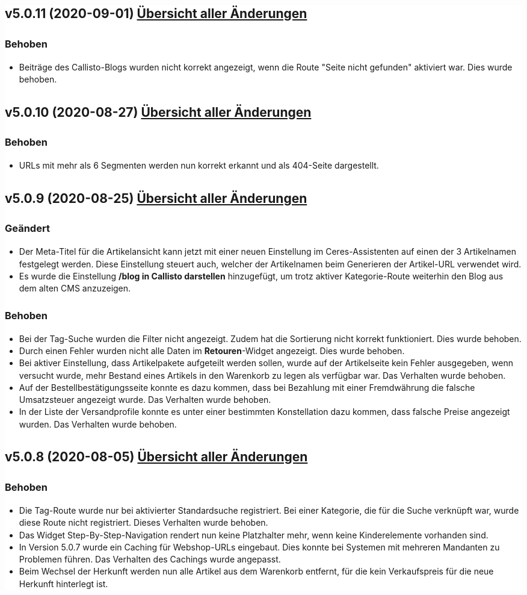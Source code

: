 ## v5.0.11 (2020-09-01) <a href="https://github.com/plentymarkets/plugin-io/compare/5.0.10...5.0.11" target="_blank" rel="noopener"><b>Übersicht aller Änderungen</b></a>

### Behoben

- Beiträge des Callisto-Blogs wurden nicht korrekt angezeigt, wenn die Route "Seite nicht gefunden" aktiviert war. Dies wurde behoben.

## v5.0.10 (2020-08-27) <a href="https://github.com/plentymarkets/plugin-io/compare/5.0.9...5.0.10" target="_blank" rel="noopener"><b>Übersicht aller Änderungen</b></a>

### Behoben

- URLs mit mehr als 6 Segmenten werden nun korrekt erkannt und als 404-Seite dargestellt.

## v5.0.9 (2020-08-25) <a href="https://github.com/plentymarkets/plugin-io/compare/5.0.8...5.0.9" target="_blank" rel="noopener"><b>Übersicht aller Änderungen</b></a>

### Geändert

- Der Meta-Titel für die Artikelansicht kann jetzt mit einer neuen Einstellung im Ceres-Assistenten auf einen der 3 Artikelnamen festgelegt werden. Diese Einstellung steuert auch, welcher der Artikelnamen beim Generieren der Artikel-URL verwendet wird.
- Es wurde die Einstellung **/blog in Callisto darstellen** hinzugefügt, um trotz aktiver Kategorie-Route weiterhin den Blog aus dem alten CMS anzuzeigen.

### Behoben

- Bei der Tag-Suche wurden die Filter nicht angezeigt. Zudem hat die Sortierung nicht korrekt funktioniert. Dies wurde behoben.
- Durch einen Fehler wurden nicht alle Daten im **Retouren**-Widget angezeigt. Dies wurde behoben.
- Bei aktiver Einstellung, dass Artikelpakete aufgeteilt werden sollen, wurde auf der Artikelseite kein Fehler ausgegeben, wenn versucht wurde, mehr Bestand eines Artikels in den Warenkorb zu legen als verfügbar war. Das Verhalten wurde behoben.
- Auf der Bestellbestätigungsseite konnte es dazu kommen, dass bei Bezahlung mit einer Fremdwährung die falsche Umsatzsteuer angezeigt wurde. Das Verhalten wurde behoben.
- In der Liste der Versandprofile konnte es unter einer bestimmten Konstellation dazu kommen, dass falsche Preise angezeigt wurden. Das Verhalten wurde behoben.

## v5.0.8 (2020-08-05) <a href="https://github.com/plentymarkets/plugin-io/compare/5.0.7...5.0.8" target="_blank" rel="noopener"><b>Übersicht aller Änderungen</b></a>

### Behoben

- Die Tag-Route wurde nur bei aktivierter Standardsuche registriert. Bei einer Kategorie, die für die Suche verknüpft war, wurde diese Route nicht registriert. Dieses Verhalten wurde behoben.
- Das Widget Step-By-Step-Navigation rendert nun keine Platzhalter mehr, wenn keine Kinderelemente vorhanden sind.
- In Version 5.0.7 wurde ein Caching für Webshop-URLs eingebaut. Dies konnte bei Systemen mit mehreren Mandanten zu Problemen führen. Das Verhalten des Cachings wurde angepasst.
- Beim Wechsel der Herkunft werden nun alle Artikel aus dem Warenkorb entfernt, für die kein Verkaufspreis für die neue Herkunft hinterlegt ist.
